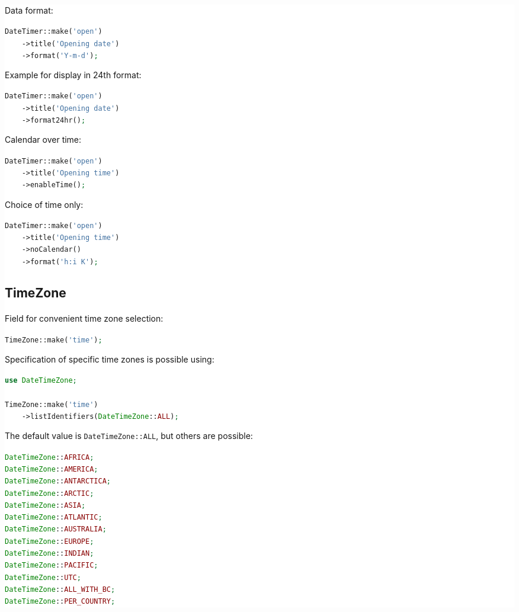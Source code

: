 
Data format:

```php
DateTimer::make('open')
    ->title('Opening date')
    ->format('Y-m-d');
```

Example for display in 24th format:

```php
DateTimer::make('open')
    ->title('Opening date')
    ->format24hr();
```

Calendar over time:

```php
DateTimer::make('open')
    ->title('Opening time')
    ->enableTime();
```

Choice of time only:

```php
DateTimer::make('open')
    ->title('Opening time')
    ->noCalendar()
    ->format('h:i K');
```


## TimeZone


Field for convenient time zone selection:

```php
TimeZone::make('time');
```

Specification of specific time zones is possible using:

```php
use DateTimeZone;

TimeZone::make('time')
    ->listIdentifiers(DateTimeZone::ALL); 
```

The default value is `DateTimeZone::ALL`, but others are possible:

```php
DateTimeZone::AFRICA;
DateTimeZone::AMERICA;
DateTimeZone::ANTARCTICA;
DateTimeZone::ARCTIC;
DateTimeZone::ASIA;
DateTimeZone::ATLANTIC;
DateTimeZone::AUSTRALIA;
DateTimeZone::EUROPE;
DateTimeZone::INDIAN;
DateTimeZone::PACIFIC;
DateTimeZone::UTC;
DateTimeZone::ALL_WITH_BC;
DateTimeZone::PER_COUNTRY;
```
